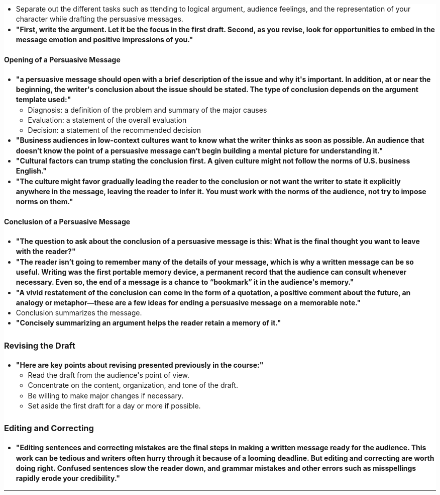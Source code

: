 - Separate out the different tasks such as ttending to logical argument, audience feelings, and the representation of your character while drafting the persuasive messages.
- **"First, write the argument. Let it be the focus in the first draft. Second, as you revise, look for opportunities to embed in the message emotion and positive impressions of you."**

#### Opening of a Persuasive Message

- **"a persuasive message should open with a brief description of the issue and why it's important. In addition, at or near the beginning, the writer's conclusion about the issue should be stated. The type of conclusion depends on the argument template used:"**
  - Diagnosis: a definition of the problem and summary of the major causes
  - Evaluation: a statement of the overall evaluation
  - Decision: a statement of the recommended decision
- **"Business audiences in low-context cultures want to know what the writer thinks as soon as possible. An audience that doesn’t know the point of a persuasive message can’t begin building a mental picture for understanding it."**
- **"Cultural factors can trump stating the conclusion first. A given culture might not follow the norms of U.S. business English."**
- **"The culture might favor gradually leading the reader to the conclusion or not want the writer to state it explicitly anywhere in the message, leaving the reader to infer it. You must work with the norms of the audience, not try to impose norms on them."**

#### Conclusion of a Persuasive Message

- **"The question to ask about the conclusion of a persuasive message is this: What is the final thought you want to leave with the reader?"**
- **"The reader isn’t going to remember many of the details of your message, which is why a written message can be so useful. Writing was the first portable memory device, a permanent record that the audience can consult whenever necessary. Even so, the end of a message is a chance to “bookmark” it in the audience's memory."**
- **"A vivid restatement of the conclusion can come in the form of a quotation, a positive comment about the future, an analogy or metaphor—these are a few ideas for ending a persuasive message on a memorable note."**
- Conclusion summarizes the message.
- **"Concisely summarizing an argument helps the reader retain a memory of it."**

### Revising the Draft

- **"Here are key points about revising presented previously in the course:"**
  - Read the draft from the audience's point of view.
  - Concentrate on the content, organization, and tone of the draft.
  - Be willing to make major changes if necessary.
  - Set aside the first draft for a day or more if possible.

### Editing and Correcting

- **"Editing sentences and correcting mistakes are the final steps in making a written message ready for the audience. This work can be tedious and writers often hurry through it because of a looming deadline. But editing and correcting are worth doing right. Confused sentences slow the reader down, and grammar mistakes and other errors such as misspellings rapidly erode your credibility."**

----
